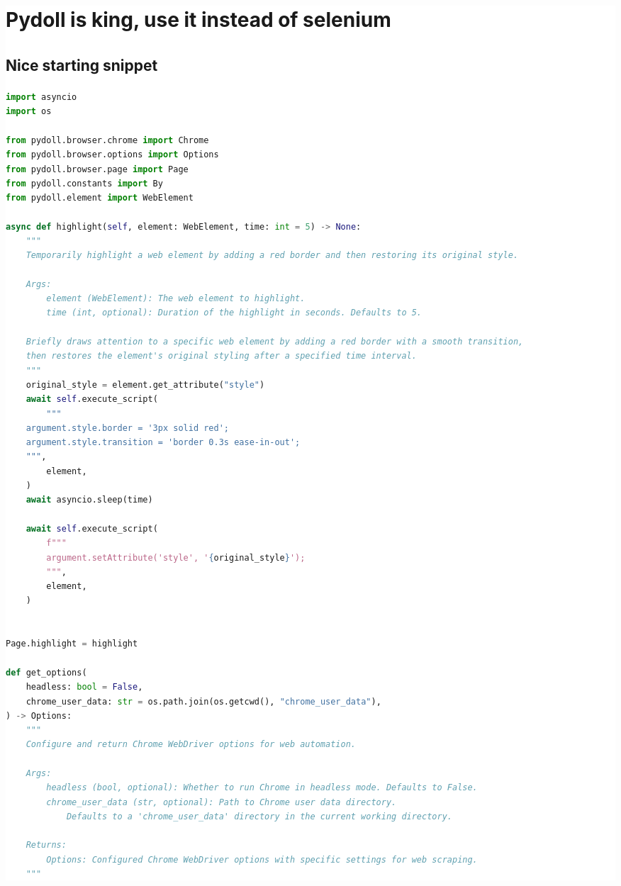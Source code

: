 # Pydoll is king, use it instead of selenium

## Nice starting snippet

```python
import asyncio
import os

from pydoll.browser.chrome import Chrome
from pydoll.browser.options import Options
from pydoll.browser.page import Page
from pydoll.constants import By
from pydoll.element import WebElement

async def highlight(self, element: WebElement, time: int = 5) -> None:
    """
    Temporarily highlight a web element by adding a red border and then restoring its original style.

    Args:
        element (WebElement): The web element to highlight.
        time (int, optional): Duration of the highlight in seconds. Defaults to 5.

    Briefly draws attention to a specific web element by adding a red border with a smooth transition,
    then restores the element's original styling after a specified time interval.
    """
    original_style = element.get_attribute("style")
    await self.execute_script(
        """
    argument.style.border = '3px solid red';
    argument.style.transition = 'border 0.3s ease-in-out';
    """,
        element,
    )
    await asyncio.sleep(time)

    await self.execute_script(
        f"""
        argument.setAttribute('style', '{original_style}');
        """,
        element,
    )


Page.highlight = highlight

def get_options(
    headless: bool = False,
    chrome_user_data: str = os.path.join(os.getcwd(), "chrome_user_data"),
) -> Options:
    """
    Configure and return Chrome WebDriver options for web automation.

    Args:
        headless (bool, optional): Whether to run Chrome in headless mode. Defaults to False.
        chrome_user_data (str, optional): Path to Chrome user data directory.
            Defaults to a 'chrome_user_data' directory in the current working directory.

    Returns:
        Options: Configured Chrome WebDriver options with specific settings for web scraping.
    """
```